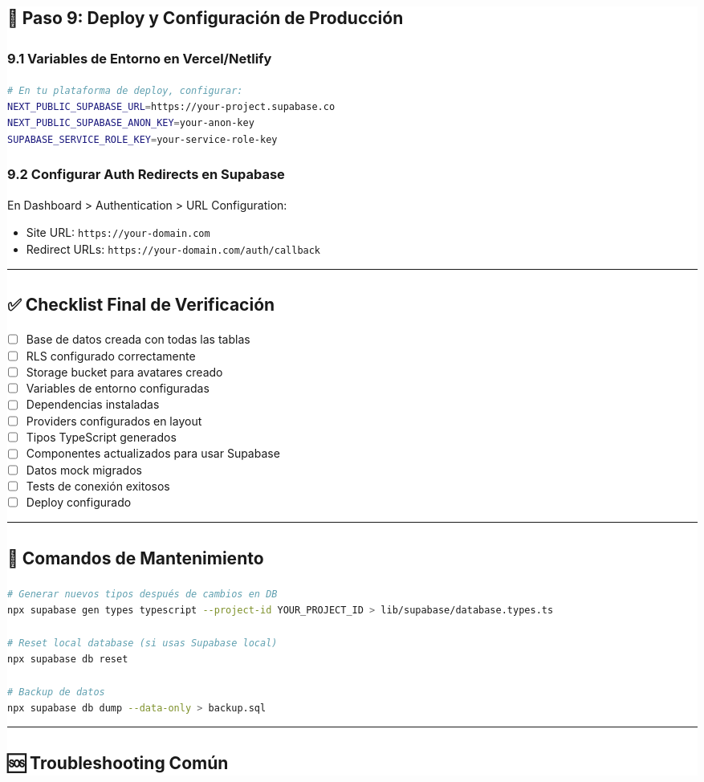 ## 🚀 Paso 9: Deploy y Configuración de Producción

### 9.1 Variables de Entorno en Vercel/Netlify

```bash
# En tu plataforma de deploy, configurar:
NEXT_PUBLIC_SUPABASE_URL=https://your-project.supabase.co
NEXT_PUBLIC_SUPABASE_ANON_KEY=your-anon-key
SUPABASE_SERVICE_ROLE_KEY=your-service-role-key
```

### 9.2 Configurar Auth Redirects en Supabase

En Dashboard > Authentication > URL Configuration:
- Site URL: `https://your-domain.com`
- Redirect URLs: `https://your-domain.com/auth/callback`

---

## ✅ Checklist Final de Verificación

- [ ] Base de datos creada con todas las tablas
- [ ] RLS configurado correctamente
- [ ] Storage bucket para avatares creado
- [ ] Variables de entorno configuradas
- [ ] Dependencias instaladas
- [ ] Providers configurados en layout
- [ ] Tipos TypeScript generados
- [ ] Componentes actualizados para usar Supabase
- [ ] Datos mock migrados
- [ ] Tests de conexión exitosos
- [ ] Deploy configurado

---

## 🔧 Comandos de Mantenimiento

```bash
# Generar nuevos tipos después de cambios en DB
npx supabase gen types typescript --project-id YOUR_PROJECT_ID > lib/supabase/database.types.ts

# Reset local database (si usas Supabase local)
npx supabase db reset

# Backup de datos
npx supabase db dump --data-only > backup.sql
```

---

## 🆘 Troubleshooting Común
